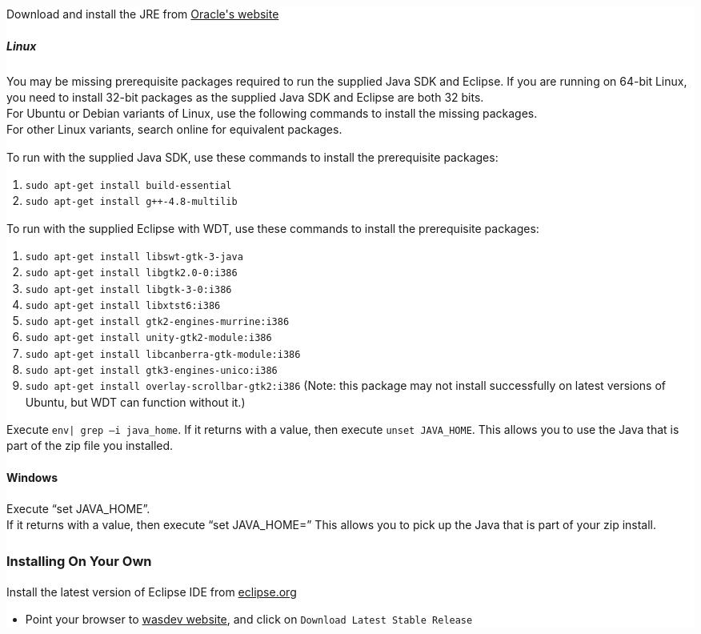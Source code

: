 Download and install the JRE from [Oracle's website](http://www.oracle.com/technetwork/java/javase/downloads/jdk8-downloads-2133151.html)

##### Linux

You may be missing prerequisite packages required to run the supplied Java SDK and Eclipse. 
If you are running on 64-bit Linux, you need to install 32-bit packages as the supplied Java SDK and Eclipse are both 32 bits.  
For Ubuntu or Debian variants of Linux, 
use the following commands to install the missing packages.  
For other Linux variants, search online for equivalent packages.

To run with the supplied Java SDK, use these commands to install the prerequisite packages:

1.	`sudo apt-get install build-essential`
1.	`sudo apt-get install g++-4.8-multilib`

To run with the supplied Eclipse with WDT, use these commands to install the prerequisite packages:

1.	`sudo apt-get install libswt-gtk-3-java`
1.	`sudo apt-get install libgtk2.0-0:i386`
1.	`sudo apt-get install libgtk-3-0:i386`
1.	`sudo apt-get install libxtst6:i386`
1.	`sudo apt-get install gtk2-engines-murrine:i386`
1.	`sudo apt-get install unity-gtk2-module:i386`
1.	`sudo apt-get install libcanberra-gtk-module:i386`
1.	`sudo apt-get install gtk3-engines-unico:i386`
1.	`sudo apt-get install overlay-scrollbar-gtk2:i386`  (Note: this package may not install successfully on latest versions of Ubuntu, but WDT can function without it.)

Execute `env| grep –i java_home`. 
If it returns with a value, then execute `unset JAVA_HOME`. 
This allows you to use the Java that is part of the zip file you installed.

#### Windows

Execute “set JAVA_HOME”.  
If it returns with a value, then execute “set JAVA_HOME=”
This allows you to pick up the Java that is part of your zip install.


<a name="SelfInstall"></a>
### Installing On Your Own

Install the latest version of Eclipse IDE from [eclipse.org](http://www.eclipse.org)

- Point your browser to [wasdev website](https://developer.ibm.com/wasdev), and click on `Download Latest Stable Release`
